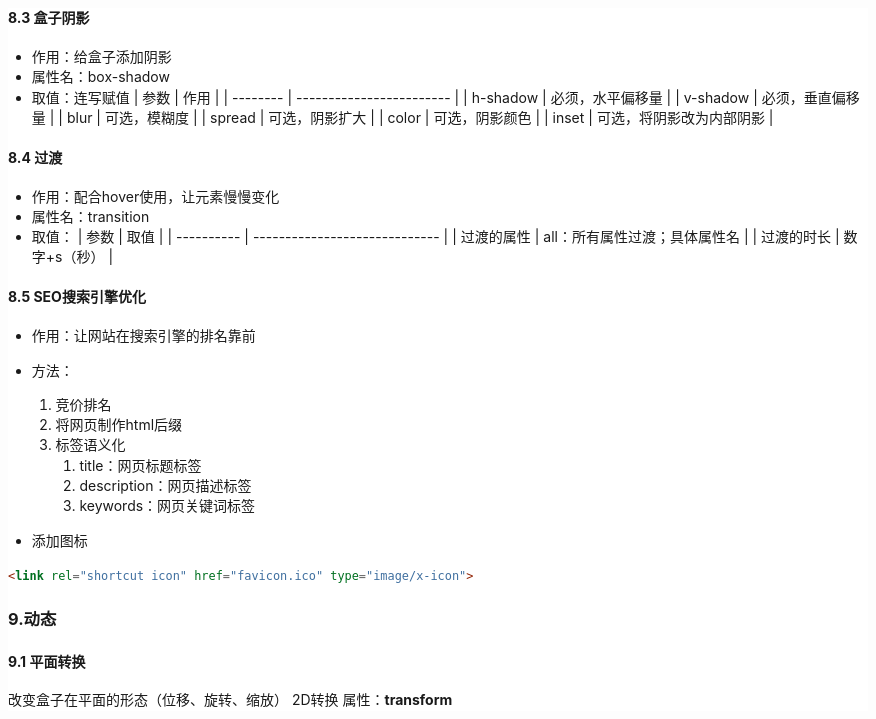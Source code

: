 #### 8.3 盒子阴影

* 作用：给盒子添加阴影
* 属性名：box-shadow
* 取值：连写赋值
  | 参数     | 作用                     |
  | -------- | ------------------------ |
  | h-shadow | 必须，水平偏移量         |
  | v-shadow | 必须，垂直偏移量         |
  | blur     | 可选，模糊度             |
  | spread   | 可选，阴影扩大           |
  | color    | 可选，阴影颜色           |
  | inset    | 可选，将阴影改为内部阴影 |

#### 8.4 过渡

* 作用：配合hover使用，让元素慢慢变化
* 属性名：transition
* 取值：
  | 参数       | 取值                          |
  | ---------- | ----------------------------- |
  | 过渡的属性 | all：所有属性过渡；具体属性名 |
  | 过渡的时长 | 数字+s（秒）                  |

#### 8.5 SEO搜索引擎优化

* 作用：让网站在搜索引擎的排名靠前
* 方法：
  1. 竞价排名
  2. 将网页制作html后缀
  3. 标签语义化
     1. title：网页标题标签
     2. description：网页描述标签
     3. keywords：网页关键词标签

* 添加图标

```html
<link rel="shortcut icon" href="favicon.ico" type="image/x-icon">
```

### 9.动态

#### 9.1 平面转换

改变盒子在平面的形态（位移、旋转、缩放）
2D转换
属性：**transform**
